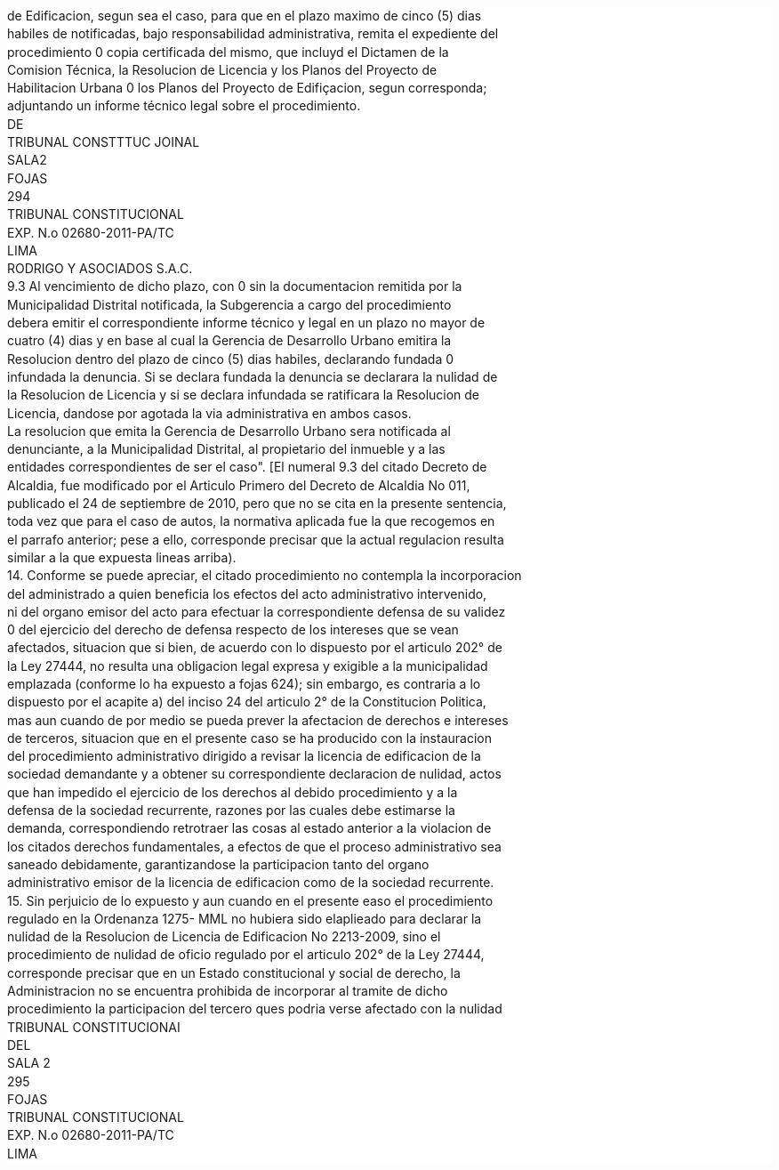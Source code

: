 de Edificacion, segun sea el caso, para que en el plazo maximo de cinco (5) dias  
habiles de notificadas, bajo responsabilidad administrativa, remita el expediente del  
procedimiento 0 copia certificada del mismo, que incluyd el Dictamen de la  
Comision Técnica, la Resolucion de Licencia y los Planos del Proyecto de  
Habilitacion Urbana 0 los Planos del Proyecto de Edifiçacion, segun corresponda;  
adjuntando un informe técnico legal sobre el procedimiento.  
DE  
TRIBUNAL CONSTTTUC JOINAL  
SALA2  
FOJAS  
294  
TRIBUNAL CONSTITUCIONAL  
EXP. N.o 02680-2011-PA/TC  
LIMA  
RODRIGO Y ASOCIADOS S.A.C.  
9.3 Al vencimiento de dicho plazo, con 0 sin la documentacion remitida por la  
Municipalidad Distrital notificada, la Subgerencia a cargo del procedimiento  
debera emitir el correspondiente informe técnico y legal en un plazo no mayor de  
cuatro (4) dias y en base al cual la Gerencia de Desarrollo Urbano emitira la  
Resolucion dentro del plazo de cinco (5) dias habiles, declarando fundada 0  
infundada la denuncia. Si se declara fundada la denuncia se declarara la nulidad de  
la Resolucion de Licencia y si se declara infundada se ratificara la Resolucion de  
Licencia, dandose por agotada la via administrativa en ambos casos.  
La resolucion que emita la Gerencia de Desarrollo Urbano sera notificada al  
denunciante, a la Municipalidad Distrital, al propietario del inmueble y a las  
entidades correspondientes de ser el caso". [El numeral 9.3 del citado Decreto de  
Alcaldia, fue modificado por el Articulo Primero del Decreto de Alcaldia No 011,  
publicado el 24 de septiembre de 2010, pero que no se cita en la presente sentencia,  
toda vez que para el caso de autos, la normativa aplicada fue la que recogemos en  
el parrafo anterior; pese a ello, corresponde precisar que la actual regulacion resulta  
similar a la que expuesta lineas arriba).  
14. Conforme se puede apreciar, el citado procedimiento no contempla la incorporacion  
del administrado a quien beneficia los efectos del acto administrativo intervenido,  
ni del organo emisor del acto para efectuar la correspondiente defensa de su validez  
0 del ejercicio del derecho de defensa respecto de los intereses que se vean  
afectados, situacion que si bien, de acuerdo con lo dispuesto por el articulo 202° de  
la Ley 27444, no resulta una obligacion legal expresa y exigible a la municipalidad  
emplazada (conforme lo ha expuesto a fojas 624); sin embargo, es contraria a lo  
dispuesto por el acapite a) del inciso 24 del articulo 2° de la Constitucion Politica,  
mas aun cuando de por medio se pueda prever la afectacion de derechos e intereses  
de terceros, situacion que en el presente caso se ha producido con la instauracion  
del procedimiento administrativo dirigido a revisar la licencia de edificacion de la  
sociedad demandante y a obtener su correspondiente declaracion de nulidad, actos  
que han impedido el ejercicio de los derechos al debido procedimiento y a la  
defensa de la sociedad recurrente, razones por las cuales debe estimarse la  
demanda, correspondiendo retrotraer las cosas al estado anterior a la violacion de  
los citados derechos fundamentales, a efectos de que el proceso administrativo sea  
saneado debidamente, garantizandose la participacion tanto del organo  
administrativo emisor de la licencia de edificacion como de la sociedad recurrente.  
15. Sin perjuicio de lo expuesto y aun cuando en el presente easo el procedimiento  
regulado en la Ordenanza 1275- MML no hubiera sido elaplieado para declarar la  
nulidad de la Resolucion de Licencia de Edificacion No 2213-2009, sino el  
procedimiento de nulidad de oficio regulado por el articulo 202° de la Ley 27444,  
corresponde precisar que en un Estado constitucional y social de derecho, la  
Administracion no se encuentra prohibida de incorporar al tramite de dicho  
procedimiento la participacion del tercero ques podria verse afectado con la nulidad  
TRIBUNAL CONSTITUCIONAI  
DEL  
SALA 2  
295  
FOJAS  
TRIBUNAL CONSTITUCIONAL  
EXP. N.o 02680-2011-PA/TC  
LIMA  